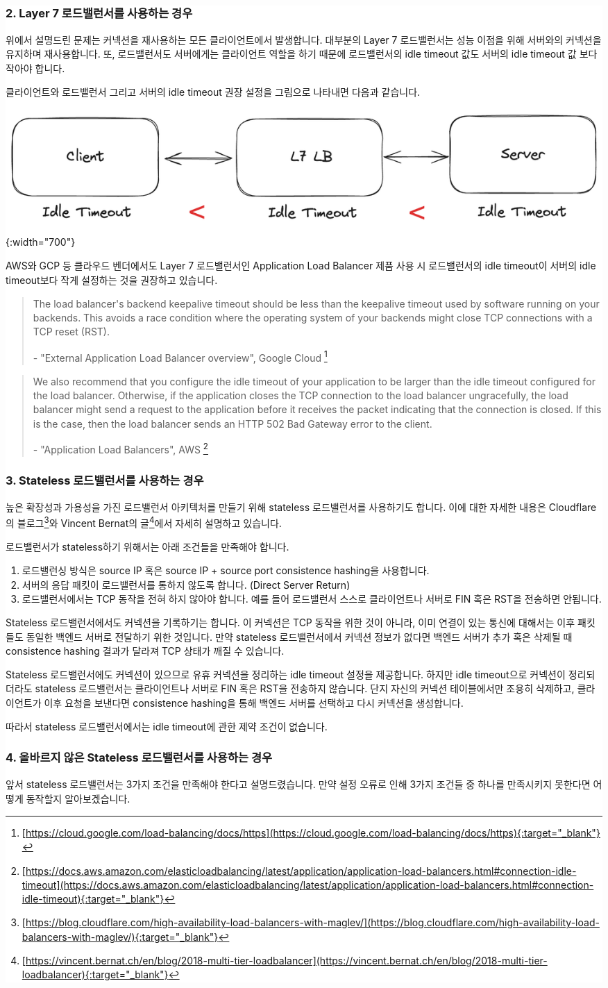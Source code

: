 ### 2. Layer 7 로드밸런서를 사용하는 경우
위에서 설명드린 문제는 커넥션을 재사용하는 모든 클라이언트에서 발생합니다. 대부분의 Layer 7 로드밸런서는 성능 이점을 위해 서버와의 커넥션을 유지하며 재사용합니다. 또, 로드밸런서도 서버에게는 클라이언트 역할을 하기 때문에 로드밸런서의 idle timeout 값도 서버의 idle timeout 값 보다 작아야 합니다.

클라이언트와 로드밸런서 그리고 서버의 idle timeout 권장 설정을 그림으로 나타내면 다음과 같습니다. 

![2024030804.png](/assets/images/2024030804.png){:width="700"}

AWS와 GCP 등 클라우드 벤더에서도 Layer 7 로드밸런서인 Application Load Balancer 제품 사용 시 로드밸런서의 idle timeout이 서버의 idle timeout보다 작게 설정하는 것을 권장하고 있습니다.

> The load balancer's backend keepalive timeout should be less than the keepalive timeout used by software running on your backends. This avoids a race condition where the operating system of your backends might close TCP connections with a TCP reset (RST). 
> 
> \- "External Application Load Balancer overview", Google Cloud [^2] 

>  We also recommend that you configure the idle timeout of your application to be larger than the idle timeout configured for the load balancer. Otherwise, if the application closes the TCP connection to the load balancer ungracefully, the load balancer might send a request to the application before it receives the packet indicating that the connection is closed. If this is the case, then the load balancer sends an HTTP 502 Bad Gateway error to the client.
> 
> \- "Application Load Balancers", AWS [^3]

### 3. Stateless 로드밸런서를 사용하는 경우
높은 확장성과 가용성을 가진 로드밸런서 아키텍처를 만들기 위해 stateless 로드밸런서를 사용하기도 합니다. 이에 대한 자세한 내용은 Cloudflare의 블로그[^4]와 Vincent Bernat의 글[^5]에서 자세히 설명하고 있습니다.

로드밸런서가 stateless하기 위해서는 아래 조건들을 만족해야 합니다.  

1. 로드밸런싱 방식은 source IP 혹은 source IP + source port consistence hashing을 사용합니다.
2. 서버의 응답 패킷이 로드밸런서를 통하지 않도록 합니다. (Direct Server Return)
3. 로드밸런서에서는 TCP 동작을 전혀 하지 않아야 합니다. 예를 들어 로드밸런서 스스로 클라이언트나 서버로 FIN 혹은 RST을 전송하면 안됩니다.

Stateless 로드밸런서에서도 커넥션을 기록하기는 합니다. 이 커넥션은 TCP 동작을 위한 것이 아니라, 이미 연결이 있는 통신에 대해서는 이후 패킷들도 동일한 백엔드 서버로 전달하기 위한 것입니다. 만약 stateless 로드밸런서에서 커넥션 정보가 없다면 백엔드 서버가 추가 혹은 삭제될 때 consistence hashing 결과가 달라져 TCP 상태가 깨질 수 있습니다.

Stateless 로드밸런서에도 커넥션이 있으므로 유휴 커넥션을 정리하는 idle timeout 설정을 제공합니다. 하지만 idle timeout으로 커넥션이 정리되더라도 stateless 로드밸런서는 클라이언트나 서버로 FIN 혹은 RST을 전송하지 않습니다. 단지 자신의 커넥션 테이블에서만 조용히 삭제하고, 클라이언트가 이후 요청을 보낸다면 consistence hashing을 통해 백엔드 서버를 선택하고 다시 커넥션을 생성합니다.

따라서 stateless 로드밸런서에서는 idle timeout에 관한 제약 조건이 없습니다.

### 4. 올바르지 않은 Stateless 로드밸런서를 사용하는 경우
앞서 stateless 로드밸런서는 3가지 조건을 만족해야 한다고 설명드렸습니다. 만약 설정 오류로 인해 3가지 조건들 중 하나를 만족시키지 못한다면 어떻게 동작할지 알아보겠습니다.


[^1]: [https://nginx.org/en/docs/http/ngx_http_core_module.html#keepalive_timeout](https://nginx.org/en/docs/http/ngx_http_core_module.html#keepalive_timeout){:target="_blank"}
[^2]: [https://cloud.google.com/load-balancing/docs/https](https://cloud.google.com/load-balancing/docs/https){:target="_blank"}
[^3]: [https://docs.aws.amazon.com/elasticloadbalancing/latest/application/application-load-balancers.html#connection-idle-timeout](https://docs.aws.amazon.com/elasticloadbalancing/latest/application/application-load-balancers.html#connection-idle-timeout){:target="_blank"}
[^4]: [https://blog.cloudflare.com/high-availability-load-balancers-with-maglev/](https://blog.cloudflare.com/high-availability-load-balancers-with-maglev/){:target="_blank"}
[^5]: [https://vincent.bernat.ch/en/blog/2018-multi-tier-loadbalancer](https://vincent.bernat.ch/en/blog/2018-multi-tier-loadbalancer){:target="_blank"}